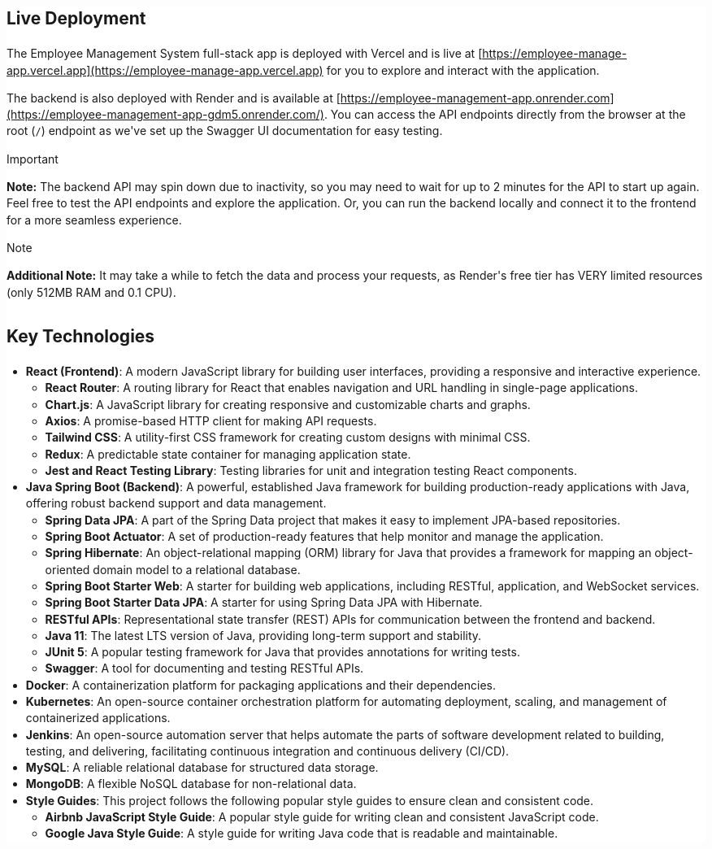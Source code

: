 ## Live Deployment

The Employee Management System full-stack app is deployed with Vercel and is live at [https://employee-manage-app.vercel.app](https://employee-manage-app.vercel.app) for you to explore and interact with the application.

The backend is also deployed with Render and is available at [https://employee-management-app.onrender.com](https://employee-management-app-gdm5.onrender.com/). You can access the API endpoints directly from the browser at the root (`/`) endpoint as we've set up the Swagger UI documentation for easy testing.

> [!IMPORTANT]
> **Note:** The backend API may spin down due to inactivity, so you may need to wait for up to 2 minutes for the API to start up again. Feel free to test the API endpoints and explore the application. Or, you can run the backend locally and connect it to the frontend for a more seamless experience.

> [!NOTE]
> **Additional Note:** It may take a while to fetch the data and process your requests, as Render's free tier has VERY limited resources (only 512MB RAM and 0.1 CPU).

## Key Technologies

- **React (Frontend)**: A modern JavaScript library for building user interfaces, providing a responsive and interactive experience.
  - **React Router**: A routing library for React that enables navigation and URL handling in single-page applications.
  - **Chart.js**: A JavaScript library for creating responsive and customizable charts and graphs.
  - **Axios**: A promise-based HTTP client for making API requests.
  - **Tailwind CSS**: A utility-first CSS framework for creating custom designs with minimal CSS.
  - **Redux**: A predictable state container for managing application state.
  - **Jest and React Testing Library**: Testing libraries for unit and integration testing React components.
- **Java Spring Boot (Backend)**: A powerful, established Java framework for building production-ready applications with Java, offering robust backend support and data management.
  - **Spring Data JPA**: A part of the Spring Data project that makes it easy to implement JPA-based repositories.
  - **Spring Boot Actuator**: A set of production-ready features that help monitor and manage the application.
  - **Spring Hibernate**: An object-relational mapping (ORM) library for Java that provides a framework for mapping an object-oriented domain model to a relational database.
  - **Spring Boot Starter Web**: A starter for building web applications, including RESTful, application, and WebSocket services.
  - **Spring Boot Starter Data JPA**: A starter for using Spring Data JPA with Hibernate.
  - **RESTful APIs**: Representational state transfer (REST) APIs for communication between the frontend and backend.
  - **Java 11**: The latest LTS version of Java, providing long-term support and stability.
  - **JUnit 5**: A popular testing framework for Java that provides annotations for writing tests.
  - **Swagger**: A tool for documenting and testing RESTful APIs.
- **Docker**: A containerization platform for packaging applications and their dependencies.
- **Kubernetes**: An open-source container orchestration platform for automating deployment, scaling, and management of containerized applications.
- **Jenkins**: An open-source automation server that helps automate the parts of software development related to building, testing, and delivering, facilitating continuous integration and continuous delivery (CI/CD).
- **MySQL**: A reliable relational database for structured data storage.
- **MongoDB**: A flexible NoSQL database for non-relational data.
- **Style Guides**: This project follows the following popular style guides to ensure clean and consistent code.
  - **Airbnb JavaScript Style Guide**: A popular style guide for writing clean and consistent JavaScript code.
  - **Google Java Style Guide**: A style guide for writing Java code that is readable and maintainable.
